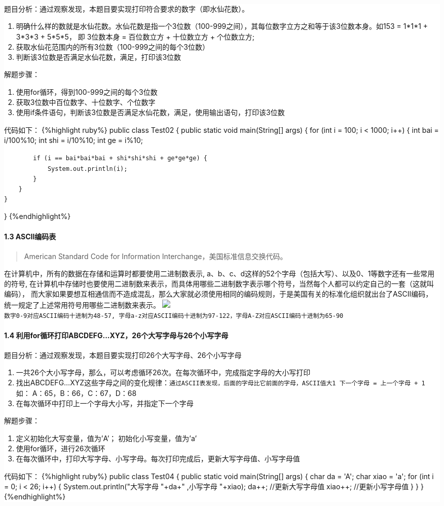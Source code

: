 题目分析：通过观察发现，本题目要实现打印符合要求的数字（即水仙花数）。
1. 明确什么样的数就是水仙花数。水仙花数是指一个3位数（100-999之间），其每位数字立方之和等于该3位数本身。如153 = 1\*1\*1 + 3\*3\*3 + 5\*5\*5，
即 3位数本身 = 百位数立方 + 十位数立方 + 个位数立方;
2. 获取水仙花范围内的所有3位数（100-999之间的每个3位数）
3. 判断该3位数是否满足水仙花数，满足，打印该3位数

解题步骤：
1. 使用for循环，得到100-999之间的每个3位数
2. 获取3位数中百位数字、十位数字、个位数字
3. 使用if条件语句，判断该3位数是否满足水仙花数，满足，使用输出语句，打印该3位数

代码如下：
{%highlight ruby%}
public class Test02 {
	public static void main(String[] args) {
		for (int i = 100; i < 1000; i++) {
			int bai = i/100%10;
			int shi = i/10%10;
			int ge = i%10;
			
			if (i == bai*bai*bai + shi*shi*shi + ge*ge*ge) {
				System.out.println(i);
			}
		}
	}
}
{%endhighlight%}

#### 1.3 ASCII编码表

 >American Standard Code for Information Interchange，美国标准信息交换代码。
 
在计算机中，所有的数据在存储和运算时都要使用二进制数表示, a、b、c、d这样的52个字母（包括大写）、以及0、1等数字还有一些常用的符号, 
在计算机中存储时也要使用二进制数来表示，而具体用哪些二进制数字表示哪个符号，当然每个人都可以约定自己的一套（这就叫编码），
而大家如果要想互相通信而不造成混乱，那么大家就必须使用相同的编码规则，于是美国有关的标准化组织就出台了ASCII编码，
统一规定了上述常用符号用哪些二进制数来表示。
![](https://raw.githubusercontent.com/sanhaowuai/picBed/master/pastPic/javase07_1.jpg)  
`数字0-9对应ASCII编码十进制为48-57, 字母a-z对应ASCII编码十进制为97-122，字母A-Z对应ASCII编码十进制为65-90`

#### 1.4 利用for循环打印ABCDEFG...XYZ，26个大写字母与26个小写字母

题目分析：通过观察发现，本题目要实现打印26个大写字母、26个小写字母
1. 一共26个大小写字母，那么，可以考虑循环26次。在每次循环中，完成指定字母的大小写打印
2. 找出ABCDEFG…XYZ这些字母之间的变化规律：`通过ASCII表发现，后面的字母比它前面的字母，ASCII值大1
下一个字母 = 上一个字母 + 1`  
如： A：65，B：66，C：67，D：68  
3. 在每次循环中打印上一个字母大小写，并指定下一个字母

解题步骤：
1. 定义初始化大写变量，值为’A’； 初始化小写变量，值为’a’	
2. 使用for循环，进行26次循环
3. 在每次循环中，打印大写字母、小写字母。每次打印完成后，更新大写字母值、小写字母值

代码如下：
{%highlight ruby%}
public class Test04 {
	public static void main(String[] args) {
		char da = 'A';
		char xiao = 'a';
		for (int i = 0; i < 26; i++) {
			System.out.println("大写字母 "+da+" ,小写字母 "+xiao);
			da++; //更新大写字母值
			xiao++; //更新小写字母值
		}
	}
}
{%endhighlight%}